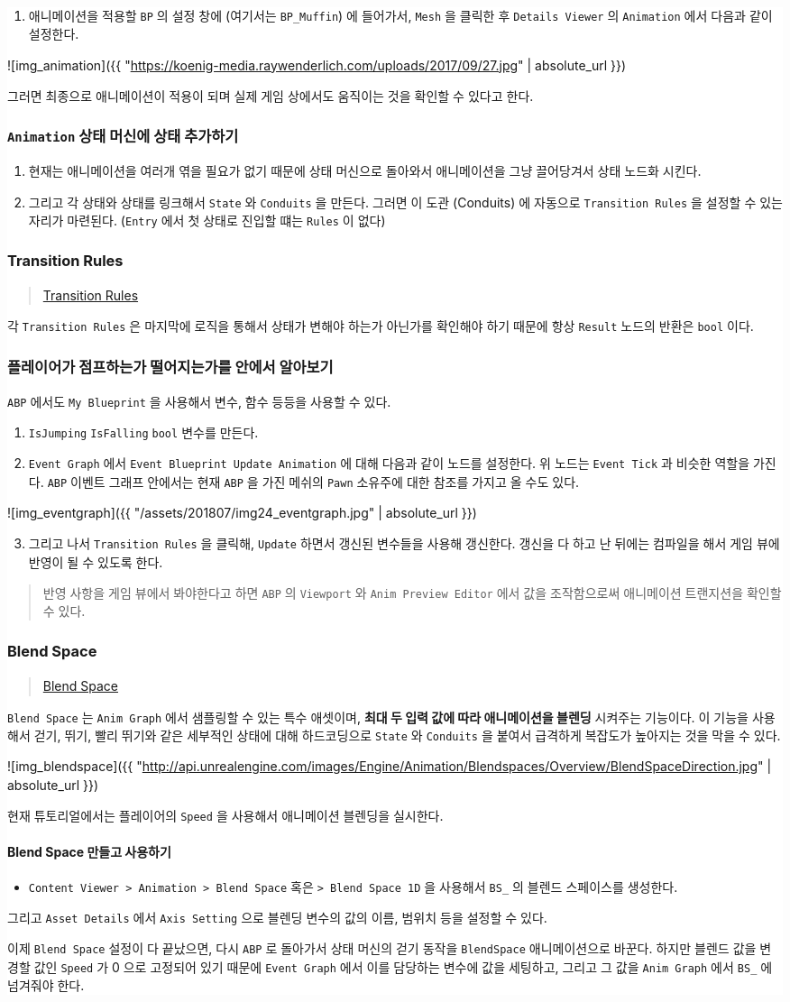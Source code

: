 1. 애니메이션을 적용할 `BP` 의 설정 창에 (여기서는 `BP_Muffin`) 에 들어가서, `Mesh` 을 클릭한 후 `Details Viewer` 의 `Animation` 에서 다음과 같이 설정한다.

![img_animation]({{ "https://koenig-media.raywenderlich.com/uploads/2017/09/27.jpg" | absolute_url }})

그러면 최종으로 애니메이션이 적용이 되며 실제 게임 상에서도 움직이는 것을 확인할 수 있다고 한다.

### `Animation` 상태 머신에 상태 추가하기

1. 현재는 애니메이션을 여러개 엮을 필요가 없기 때문에 상태 머신으로 돌아와서 애니메이션을 그냥 끌어당겨서 상태 노드화 시킨다.

2. 그리고 각 상태와 상태를 링크해서 `State` 와 `Conduits` 을 만든다. 그러면 이 도관 (Conduits) 에 자동으로 `Transition Rules` 을 설정할 수 있는 자리가 마련된다. (`Entry` 에서 첫 상태로 진입할 떄는 `Rules` 이 없다)

### Transition Rules

> [Transition Rules](https://docs.unrealengine.com/en-us/Engine/Animation/StateMachines/TransitionRules)

각 `Transition Rules` 은 마지막에 로직을 통해서 상태가 변해야 하는가 아닌가를 확인해야 하기 때문에 항상 `Result` 노드의 반환은 `bool` 이다.

### 플레이어가 점프하는가 떨어지는가를 안에서 알아보기

`ABP` 에서도 `My Blueprint` 을 사용해서 변수, 함수 등등을 사용할 수 있다. 

1. `IsJumping` `IsFalling` `bool` 변수를 만든다.

2. `Event Graph` 에서 `Event Blueprint Update Animation` 에 대해 다음과 같이 노드를 설정한다. 위 노드는 `Event Tick` 과 비슷한 역할을 가진다. `ABP` 이벤트 그래프 안에서는 현재 `ABP` 을 가진 메쉬의 `Pawn` 소유주에 대한 참조를 가지고 올 수도 있다.

![img_eventgraph]({{ "/assets/201807/img24_eventgraph.jpg" | absolute_url }})

3. 그리고 나서 `Transition Rules` 을 클릭해, `Update` 하면서 갱신된 변수들을 사용해 갱신한다. 갱신을 다 하고 난 뒤에는 컴파일을 해서 게임 뷰에 반영이 될 수 있도록 한다.

> 반영 사항을 게임 뷰에서 봐야한다고 하면 `ABP` 의 `Viewport` 와 `Anim Preview Editor` 에서 값을 조작함으로써 애니메이션 트랜지션을 확인할 수 있다.

### Blend Space

> [Blend Space](http://api.unrealengine.com/KOR/Engine/Animation/Blendspaces/)

`Blend Space` 는 `Anim Graph` 에서 샘플링할 수 있는 특수 애셋이며, **최대 두 입력 값에 따라 애니메이션을 블렌딩** 시켜주는 기능이다. 이 기능을 사용해서 걷기, 뛰기, 빨리 뛰기와 같은 세부적인 상태에 대해 하드코딩으로 `State` 와 `Conduits` 을 붙여서 급격하게 복잡도가 높아지는 것을 막을 수 있다.

![img_blendspace]({{ "http://api.unrealengine.com/images/Engine/Animation/Blendspaces/Overview/BlendSpaceDirection.jpg" | absolute_url }})

현재 튜토리얼에서는 플레이어의 `Speed` 을 사용해서 애니메이션 블렌딩을 실시한다.

#### Blend Space 만들고 사용하기

* `Content Viewer > Animation > Blend Space` 혹은 `> Blend Space 1D` 을 사용해서 `BS_` 의 블렌드 스페이스를 생성한다.

그리고 `Asset Details` 에서 `Axis Setting` 으로 블렌딩 변수의 값의 이름, 범위치 등을 설정할 수 있다.

이제 `Blend Space` 설정이 다 끝났으면, 다시 `ABP` 로 돌아가서 상태 머신의 걷기 동작을 `BlendSpace` 애니메이션으로 바꾼다. 하지만 블렌드 값을 변경할 값인 `Speed` 가 0 으로 고정되어 있기 때문에 `Event Graph` 에서 이를 담당하는 변수에 값을 세팅하고, 그리고 그 값을 `Anim Graph` 에서 `BS_` 에 넘겨줘야 한다.
